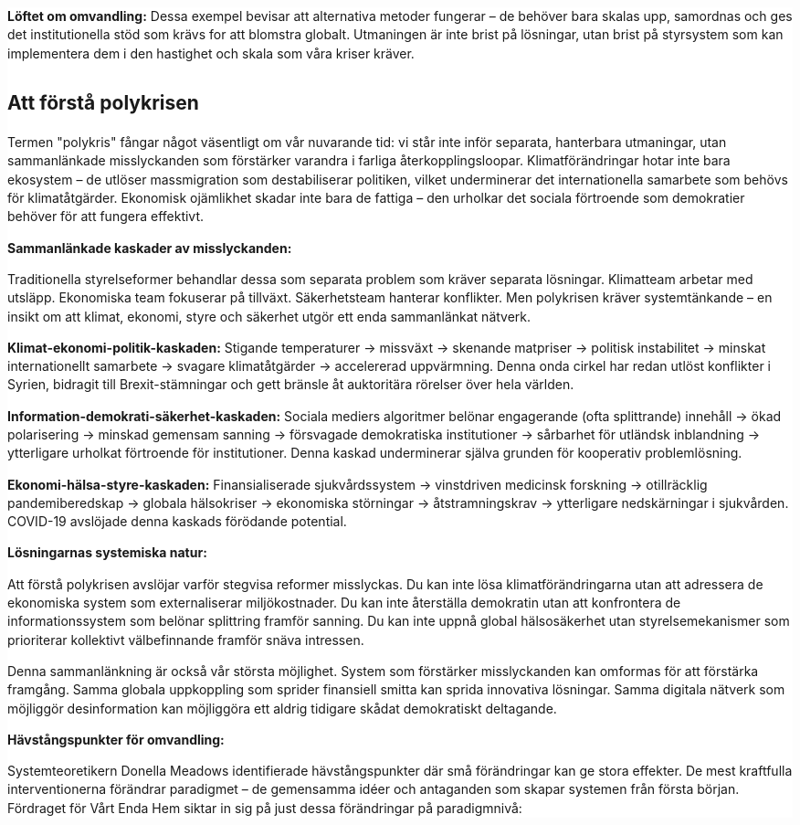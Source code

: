 **Löftet om omvandling:**
Dessa exempel bevisar att alternativa metoder fungerar – de behöver bara skalas upp, samordnas och ges det institutionella stöd som krävs for att blomstra globalt. Utmaningen är inte brist på lösningar, utan brist på styrsystem som kan implementera dem i den hastighet och skala som våra kriser kräver.

## <a id="understanding-polycrisis"></a>Att förstå polykrisen

Termen "polykris" fångar något väsentligt om vår nuvarande tid: vi står inte inför separata, hanterbara utmaningar, utan sammanlänkade misslyckanden som förstärker varandra i farliga återkopplingsloopar. Klimatförändringar hotar inte bara ekosystem – de utlöser massmigration som destabiliserar politiken, vilket underminerar det internationella samarbete som behövs för klimatåtgärder. Ekonomisk ojämlikhet skadar inte bara de fattiga – den urholkar det sociala förtroende som demokratier behöver för att fungera effektivt.

**Sammanlänkade kaskader av misslyckanden:**

Traditionella styrelseformer behandlar dessa som separata problem som kräver separata lösningar. Klimatteam arbetar med utsläpp. Ekonomiska team fokuserar på tillväxt. Säkerhetsteam hanterar konflikter. Men polykrisen kräver systemtänkande – en insikt om att klimat, ekonomi, styre och säkerhet utgör ett enda sammanlänkat nätverk.

**Klimat-ekonomi-politik-kaskaden:** Stigande temperaturer → missväxt → skenande matpriser → politisk instabilitet → minskat internationellt samarbete → svagare klimatåtgärder → accelererad uppvärmning. Denna onda cirkel har redan utlöst konflikter i Syrien, bidragit till Brexit-stämningar och gett bränsle åt auktoritära rörelser över hela världen.

**Information-demokrati-säkerhet-kaskaden:** Sociala mediers algoritmer belönar engagerande (ofta splittrande) innehåll → ökad polarisering → minskad gemensam sanning → försvagade demokratiska institutioner → sårbarhet för utländsk inblandning → ytterligare urholkat förtroende för institutioner. Denna kaskad underminerar själva grunden för kooperativ problemlösning.

**Ekonomi-hälsa-styre-kaskaden:** Finansialiserade sjukvårdssystem → vinstdriven medicinsk forskning → otillräcklig pandemiberedskap → globala hälsokriser → ekonomiska störningar → åtstramningskrav → ytterligare nedskärningar i sjukvården. COVID-19 avslöjade denna kaskads förödande potential.

**Lösningarnas systemiska natur:**

Att förstå polykrisen avslöjar varför stegvisa reformer misslyckas. Du kan inte lösa klimatförändringarna utan att adressera de ekonomiska system som externaliserar miljökostnader. Du kan inte återställa demokratin utan att konfrontera de informationssystem som belönar splittring framför sanning. Du kan inte uppnå global hälsosäkerhet utan styrelsemekanismer som prioriterar kollektivt välbefinnande framför snäva intressen.

Denna sammanlänkning är också vår största möjlighet. System som förstärker misslyckanden kan omformas för att förstärka framgång. Samma globala uppkoppling som sprider finansiell smitta kan sprida innovativa lösningar. Samma digitala nätverk som möjliggör desinformation kan möjliggöra ett aldrig tidigare skådat demokratiskt deltagande.

**Hävstångspunkter för omvandling:**

Systemteoretikern Donella Meadows identifierade hävstångspunkter där små förändringar kan ge stora effekter. De mest kraftfulla interventionerna förändrar paradigmet – de gemensamma idéer och antaganden som skapar systemen från första början. Fördraget för Vårt Enda Hem siktar in sig på just dessa förändringar på paradigmnivå:
